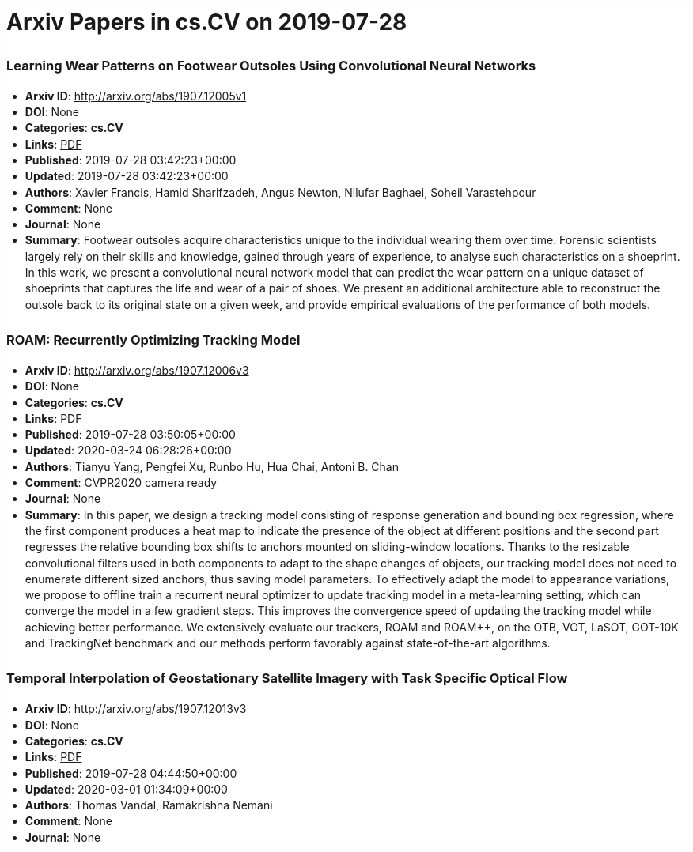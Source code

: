 # Arxiv Papers in cs.CV on 2019-07-28
### Learning Wear Patterns on Footwear Outsoles Using Convolutional Neural Networks
- **Arxiv ID**: http://arxiv.org/abs/1907.12005v1
- **DOI**: None
- **Categories**: **cs.CV**
- **Links**: [PDF](http://arxiv.org/pdf/1907.12005v1)
- **Published**: 2019-07-28 03:42:23+00:00
- **Updated**: 2019-07-28 03:42:23+00:00
- **Authors**: Xavier Francis, Hamid Sharifzadeh, Angus Newton, Nilufar Baghaei, Soheil Varastehpour
- **Comment**: None
- **Journal**: None
- **Summary**: Footwear outsoles acquire characteristics unique to the individual wearing them over time. Forensic scientists largely rely on their skills and knowledge, gained through years of experience, to analyse such characteristics on a shoeprint. In this work, we present a convolutional neural network model that can predict the wear pattern on a unique dataset of shoeprints that captures the life and wear of a pair of shoes. We present an additional architecture able to reconstruct the outsole back to its original state on a given week, and provide empirical evaluations of the performance of both models.



### ROAM: Recurrently Optimizing Tracking Model
- **Arxiv ID**: http://arxiv.org/abs/1907.12006v3
- **DOI**: None
- **Categories**: **cs.CV**
- **Links**: [PDF](http://arxiv.org/pdf/1907.12006v3)
- **Published**: 2019-07-28 03:50:05+00:00
- **Updated**: 2020-03-24 06:28:26+00:00
- **Authors**: Tianyu Yang, Pengfei Xu, Runbo Hu, Hua Chai, Antoni B. Chan
- **Comment**: CVPR2020 camera ready
- **Journal**: None
- **Summary**: In this paper, we design a tracking model consisting of response generation and bounding box regression, where the first component produces a heat map to indicate the presence of the object at different positions and the second part regresses the relative bounding box shifts to anchors mounted on sliding-window locations. Thanks to the resizable convolutional filters used in both components to adapt to the shape changes of objects, our tracking model does not need to enumerate different sized anchors, thus saving model parameters. To effectively adapt the model to appearance variations, we propose to offline train a recurrent neural optimizer to update tracking model in a meta-learning setting, which can converge the model in a few gradient steps. This improves the convergence speed of updating the tracking model while achieving better performance. We extensively evaluate our trackers, ROAM and ROAM++, on the OTB, VOT, LaSOT, GOT-10K and TrackingNet benchmark and our methods perform favorably against state-of-the-art algorithms.



### Temporal Interpolation of Geostationary Satellite Imagery with Task Specific Optical Flow
- **Arxiv ID**: http://arxiv.org/abs/1907.12013v3
- **DOI**: None
- **Categories**: **cs.CV**
- **Links**: [PDF](http://arxiv.org/pdf/1907.12013v3)
- **Published**: 2019-07-28 04:44:50+00:00
- **Updated**: 2020-03-01 01:34:09+00:00
- **Authors**: Thomas Vandal, Ramakrishna Nemani
- **Comment**: None
- **Journal**: None